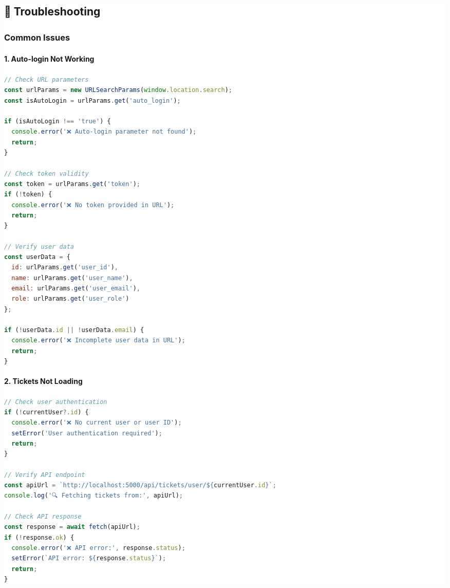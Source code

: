 
## 🔧 Troubleshooting

### **Common Issues**

#### **1. Auto-login Not Working**
```javascript
// Check URL parameters
const urlParams = new URLSearchParams(window.location.search);
const isAutoLogin = urlParams.get('auto_login');

if (isAutoLogin !== 'true') {
  console.error('❌ Auto-login parameter not found');
  return;
}

// Check token validity
const token = urlParams.get('token');
if (!token) {
  console.error('❌ No token provided in URL');
  return;
}

// Verify user data
const userData = {
  id: urlParams.get('user_id'),
  name: urlParams.get('user_name'),
  email: urlParams.get('user_email'),
  role: urlParams.get('user_role')
};

if (!userData.id || !userData.email) {
  console.error('❌ Incomplete user data in URL');
  return;
}
```

#### **2. Tickets Not Loading**
```javascript
// Check user authentication
if (!currentUser?.id) {
  console.error('❌ No current user or user ID');
  setError('User authentication required');
  return;
}

// Verify API endpoint
const apiUrl = `http://localhost:5000/api/tickets/user/${currentUser.id}`;
console.log('🔍 Fetching tickets from:', apiUrl);

// Check API response
const response = await fetch(apiUrl);
if (!response.ok) {
  console.error('❌ API error:', response.status);
  setError(`API error: ${response.status}`);
  return;
}
```

